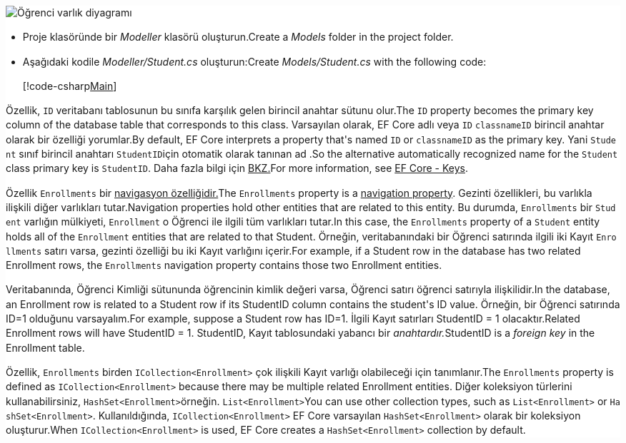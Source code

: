 ![Öğrenci varlık diyagramı](intro/_static/student-entity.png)

* <span data-ttu-id="eabd5-174">Proje klasöründe bir *Modeller* klasörü oluşturun.</span><span class="sxs-lookup"><span data-stu-id="eabd5-174">Create a *Models* folder in the project folder.</span></span> 

* <span data-ttu-id="eabd5-175">Aşağıdaki kodile *Modeller/Student.cs* oluşturun:</span><span class="sxs-lookup"><span data-stu-id="eabd5-175">Create *Models/Student.cs* with the following code:</span></span>

  [!code-csharp[Main](intro/samples/cu30snapshots/1-intro/Models/Student.cs)]

<span data-ttu-id="eabd5-176">Özellik, `ID` veritabanı tablosunun bu sınıfa karşılık gelen birincil anahtar sütunu olur.</span><span class="sxs-lookup"><span data-stu-id="eabd5-176">The `ID` property becomes the primary key column of the database table that corresponds to this class.</span></span> <span data-ttu-id="eabd5-177">Varsayılan olarak, EF Core adlı veya `ID` `classnameID` birincil anahtar olarak bir özelliği yorumlar.</span><span class="sxs-lookup"><span data-stu-id="eabd5-177">By default, EF Core interprets a property that's named `ID` or `classnameID` as the primary key.</span></span> <span data-ttu-id="eabd5-178">Yani `Student` sınıf birincil anahtarı `StudentID`için otomatik olarak tanınan ad .</span><span class="sxs-lookup"><span data-stu-id="eabd5-178">So the alternative automatically recognized name for the `Student` class primary key is `StudentID`.</span></span> <span data-ttu-id="eabd5-179">Daha fazla bilgi için [BKZ.](/ef/core/modeling/keys?tabs=data-annotations)</span><span class="sxs-lookup"><span data-stu-id="eabd5-179">For more information, see [EF Core - Keys](/ef/core/modeling/keys?tabs=data-annotations).</span></span>

<span data-ttu-id="eabd5-180">Özellik `Enrollments` bir [navigasyon özelliğidir.](/ef/core/modeling/relationships)</span><span class="sxs-lookup"><span data-stu-id="eabd5-180">The `Enrollments` property is a [navigation property](/ef/core/modeling/relationships).</span></span> <span data-ttu-id="eabd5-181">Gezinti özellikleri, bu varlıkla ilişkili diğer varlıkları tutar.</span><span class="sxs-lookup"><span data-stu-id="eabd5-181">Navigation properties hold other entities that are related to this entity.</span></span> <span data-ttu-id="eabd5-182">Bu durumda, `Enrollments` bir `Student` varlığın mülkiyeti, `Enrollment` o Öğrenci ile ilgili tüm varlıkları tutar.</span><span class="sxs-lookup"><span data-stu-id="eabd5-182">In this case, the `Enrollments` property of a `Student` entity holds all of the `Enrollment` entities that are related to that Student.</span></span> <span data-ttu-id="eabd5-183">Örneğin, veritabanındaki bir Öğrenci satırında ilgili iki Kayıt `Enrollments` satırı varsa, gezinti özelliği bu iki Kayıt varlığını içerir.</span><span class="sxs-lookup"><span data-stu-id="eabd5-183">For example, if a Student row in the database has two related Enrollment rows, the `Enrollments` navigation property contains those two Enrollment entities.</span></span> 

<span data-ttu-id="eabd5-184">Veritabanında, Öğrenci Kimliği sütununda öğrencinin kimlik değeri varsa, Öğrenci satırı öğrenci satırıyla ilişkilidir.</span><span class="sxs-lookup"><span data-stu-id="eabd5-184">In the database, an Enrollment row is related to a Student row if its StudentID column contains the student's ID value.</span></span> <span data-ttu-id="eabd5-185">Örneğin, bir Öğrenci satırında ID=1 olduğunu varsayalım.</span><span class="sxs-lookup"><span data-stu-id="eabd5-185">For example, suppose a Student row has ID=1.</span></span> <span data-ttu-id="eabd5-186">İlgili Kayıt satırları StudentID = 1 olacaktır.</span><span class="sxs-lookup"><span data-stu-id="eabd5-186">Related Enrollment rows will have StudentID = 1.</span></span> <span data-ttu-id="eabd5-187">StudentID, Kayıt tablosundaki yabancı bir *anahtardır.*</span><span class="sxs-lookup"><span data-stu-id="eabd5-187">StudentID is a *foreign key* in the Enrollment table.</span></span> 

<span data-ttu-id="eabd5-188">Özellik, `Enrollments` birden `ICollection<Enrollment>` çok ilişkili Kayıt varlığı olabileceği için tanımlanır.</span><span class="sxs-lookup"><span data-stu-id="eabd5-188">The `Enrollments` property is defined as `ICollection<Enrollment>` because there may be multiple related Enrollment entities.</span></span> <span data-ttu-id="eabd5-189">Diğer koleksiyon türlerini kullanabilirsiniz, `HashSet<Enrollment>`örneğin. `List<Enrollment>`</span><span class="sxs-lookup"><span data-stu-id="eabd5-189">You can use other collection types, such as `List<Enrollment>` or `HashSet<Enrollment>`.</span></span> <span data-ttu-id="eabd5-190">Kullanıldığında, `ICollection<Enrollment>` EF Core varsayılan `HashSet<Enrollment>` olarak bir koleksiyon oluşturur.</span><span class="sxs-lookup"><span data-stu-id="eabd5-190">When `ICollection<Enrollment>` is used, EF Core creates a `HashSet<Enrollment>` collection by default.</span></span>
